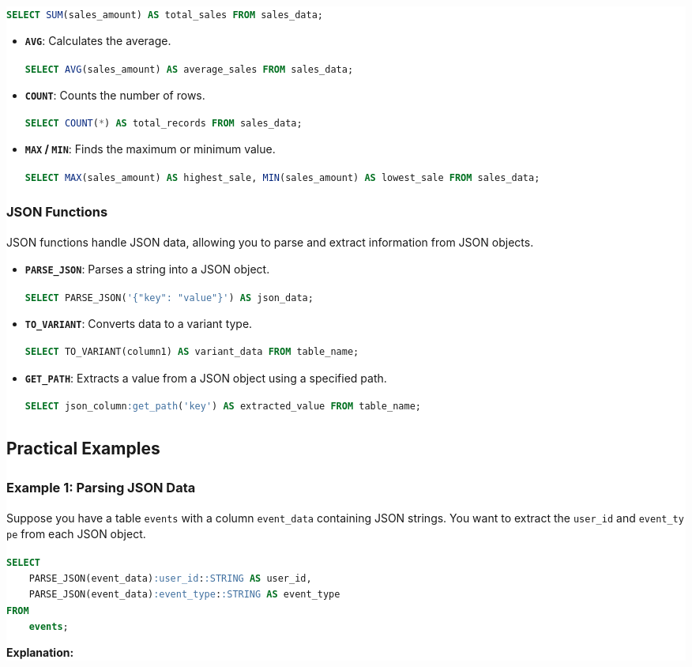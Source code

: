  ```sql
  SELECT SUM(sales_amount) AS total_sales FROM sales_data;
  ```

- **`AVG`**: Calculates the average.
  
  ```sql
  SELECT AVG(sales_amount) AS average_sales FROM sales_data;
  ```

- **`COUNT`**: Counts the number of rows.
  
  ```sql
  SELECT COUNT(*) AS total_records FROM sales_data;
  ```

- **`MAX` / `MIN`**: Finds the maximum or minimum value.
  
  ```sql
  SELECT MAX(sales_amount) AS highest_sale, MIN(sales_amount) AS lowest_sale FROM sales_data;
  ```

### JSON Functions

JSON functions handle JSON data, allowing you to parse and extract information from JSON objects.

- **`PARSE_JSON`**: Parses a string into a JSON object.
  
  ```sql
  SELECT PARSE_JSON('{"key": "value"}') AS json_data;
  ```

- **`TO_VARIANT`**: Converts data to a variant type.
  
  ```sql
  SELECT TO_VARIANT(column1) AS variant_data FROM table_name;
  ```

- **`GET_PATH`**: Extracts a value from a JSON object using a specified path.
  
  ```sql
  SELECT json_column:get_path('key') AS extracted_value FROM table_name;
  ```

## Practical Examples

### Example 1: Parsing JSON Data

Suppose you have a table `events` with a column `event_data` containing JSON strings. You want to extract the `user_id` and `event_type` from each JSON object.

```sql
SELECT
    PARSE_JSON(event_data):user_id::STRING AS user_id,
    PARSE_JSON(event_data):event_type::STRING AS event_type
FROM
    events;
```

**Explanation:**
